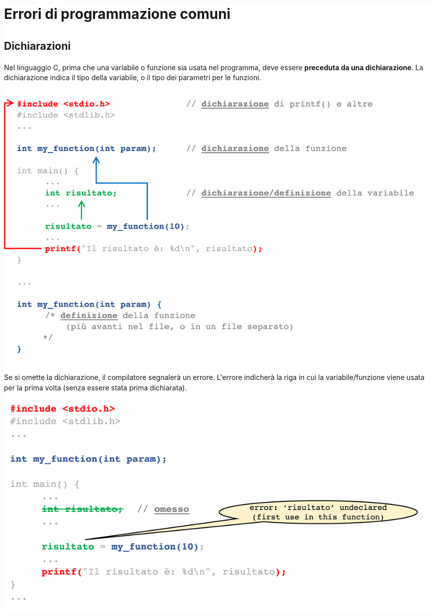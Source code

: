 # Errori di programmazione comuni

## Dichiarazioni

Nel linguaggio C, prima che una variabile o funzione sia usata nel programma, deve essere **preceduta da una dichiarazione**. La dichiarazione indica il tipo della variabile, o il tipo dei parametri per le funzioni.

![](images/dichiarazioni1.png)

Se si omette la dichiarazione, il compilatore segnalerà un errore. L'errore indicherà la riga in cui la variabile/funzione viene usata per la prima volta (senza essere stata prima dichiarata).

![](images/dichiarazioni2.png)